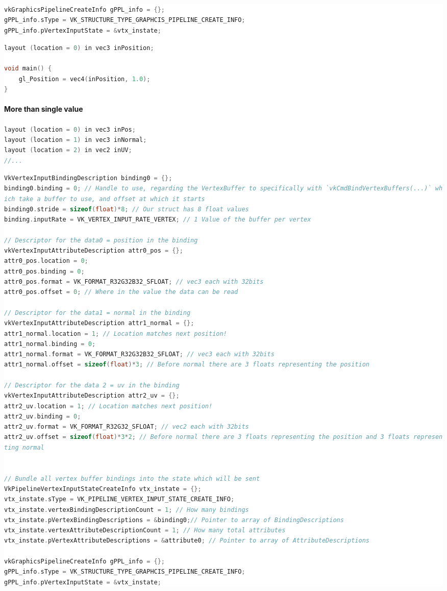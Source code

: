 ```c++
vkGraphicsPipelineCreateInfo gPPL_info = {};
gPPL_info.sType = VK_STRUCTURE_TYPE_GRAPHCIS_PIPELINE_CREATE_INFO;
gPPL_info.pVertexInputState = &vtx_instate;
```
```c
layout (location = 0) in vec3 inPosition;

void main() {
    gl_Position = vec4(inPosition, 1.0);
}
```
#### More than single value
```c
layout (location = 0) in vec3 inPos;
layout (location = 1) in vec3 inNormal;
layout (location = 2) in vec2 inUV;
//...
```
```c++
VkVertexInputBindingDescription binding0 = {};
binding0.binding = 0; // Handle to use, regarding the VertexBuffer to specifically with `vkCmdBindVertexBuffers(...)` which take a buffer to use, and offset at which it starts
binding0.stride = sizeof(float)*8; // Our struct has 8 float values
binding.inputRate = VK_VERTEX_INPUT_RATE_VERTEX; // 1 Value of the buffer per vertex

// Descriptor for the data0 = position in the binding
vkVertexInputAttributeDescription attr0_pos = {};
attr0_pos.location = 0;
attr0_pos.binding = 0;
attr0_pos.format = VK_FORMAT_R32G32B32_SFLOAT; // vec3 each with 32bits
attr0_pos.offset = 0; // Where in the value the data can be read

// Descriptor for the data1 = normal in the binding
vkVertexInputAttributeDescription attr1_normal = {};
attr1_normal.location = 1; // Location matches next position!
attr1_normal.binding = 0;
attr1_normal.format = VK_FORMAT_R32G32B32_SFLOAT; // vec3 each with 32bits
attr1_normal.offset = sizeof(float)*3; // Before normal there are 3 floats representing the position

// Descriptor for the data 2 = uv in the binding
vkVertexInputAttributeDescription attr2_uv = {};
attr2_uv.location = 1; // Location matches next position!
attr2_uv.binding = 0;
attr2_uv.format = VK_FORMAT_R32G32_SFLOAT; // vec2 each with 32bits
attr2_uv.offset = sizeof(float)*3*2; // Before normal there are 3 floats representing the position and 3 floats representing normal


// Bundle all vertex buffer bindings into the state which will be sent
VkPipelineVertexInputStateCreateInfo vtx_instate = {};
vtx_instate.sType = VK_PIPELINE_VERTEX_INPUT_STATE_CREATE_INFO;
vtx_instate.vertexBindingDescriptionCount = 1; // How many bindings
vtx_instate.pVertexBindingDescriptions = &binding0;// Pointer to array of BindingDescriptions
vtx_instate.vertexAttributeDescriptionCount = 1; // How many total attributes
vtx_instate.pVertexAttributeDescriptions = &attribute0; // Pointer to array of AttributeDescriptions

vkGraphicsPipelineCreateInfo gPPL_info = {};
gPPL_info.sType = VK_STRUCTURE_TYPE_GRAPHCIS_PIPELINE_CREATE_INFO;
gPPL_info.pVertexInputState = &vtx_instate;
```
